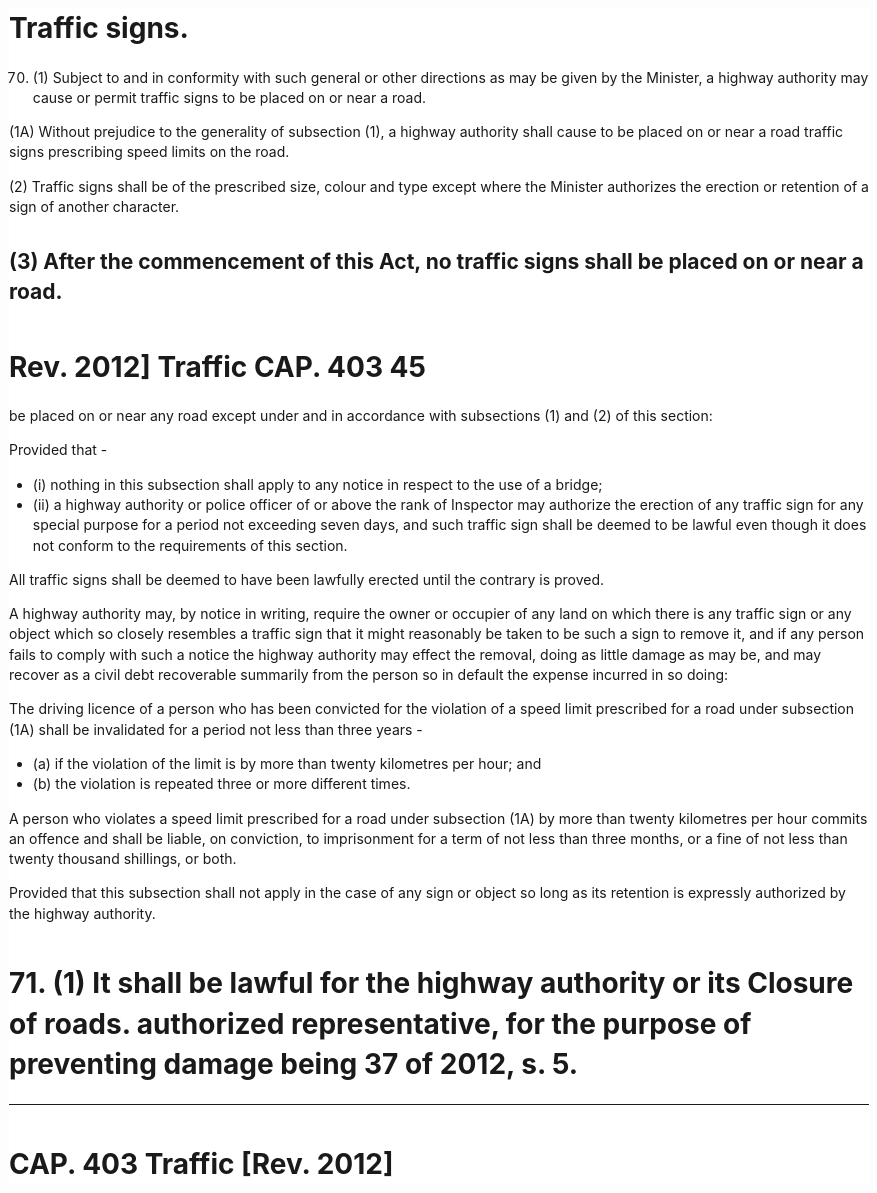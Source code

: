 # Traffic signs.

70. (1) Subject to and in conformity with such general or other directions as may be given by the Minister, a highway authority may cause or permit traffic signs to be placed on or near a road.

(1A) Without prejudice to the generality of subsection (1), a highway authority shall cause to be placed on or near a road traffic signs prescribing speed limits on the road.

(2) Traffic signs shall be of the prescribed size, colour and type except where the Minister authorizes the erection or retention of a sign of another character.

(3) After the commencement of this Act, no traffic signs shall be placed on or near a road.
---
# Rev. 2012] Traffic CAP. 403 45

be placed on or near any road except under and in accordance with subsections (1) and (2) of this section:

Provided that -

- (i) nothing in this subsection shall apply to any notice in respect to the use of a bridge;
- (ii) a highway authority or police officer of or above the rank of Inspector may authorize the erection of any traffic sign for any special purpose for a period not exceeding seven days, and such traffic sign shall be deemed to be lawful even though it does not conform to the requirements of this section.

All traffic signs shall be deemed to have been lawfully erected until the contrary is proved.

A highway authority may, by notice in writing, require the owner or occupier of any land on which there is any traffic sign or any object which so closely resembles a traffic sign that it might reasonably be taken to be such a sign to remove it, and if any person fails to comply with such a notice the highway authority may effect the removal, doing as little damage as may be, and may recover as a civil debt recoverable summarily from the person so in default the expense incurred in so doing:

The driving licence of a person who has been convicted for the violation of a speed limit prescribed for a road under subsection (1A) shall be invalidated for a period not less than three years -

- (a) if the violation of the limit is by more than twenty kilometres per hour; and
- (b) the violation is repeated three or more different times.

A person who violates a speed limit prescribed for a road under subsection (1A) by more than twenty kilometres per hour commits an offence and shall be liable, on conviction, to imprisonment for a term of not less than three months, or a fine of not less than twenty thousand shillings, or both.

Provided that this subsection shall not apply in the case of any sign or object so long as its retention is expressly authorized by the highway authority.

# 71. (1) It shall be lawful for the highway authority or its Closure of roads. authorized representative, for the purpose of preventing damage being 37 of 2012, s. 5.
---
# CAP. 403 Traffic [Rev. 2012]

